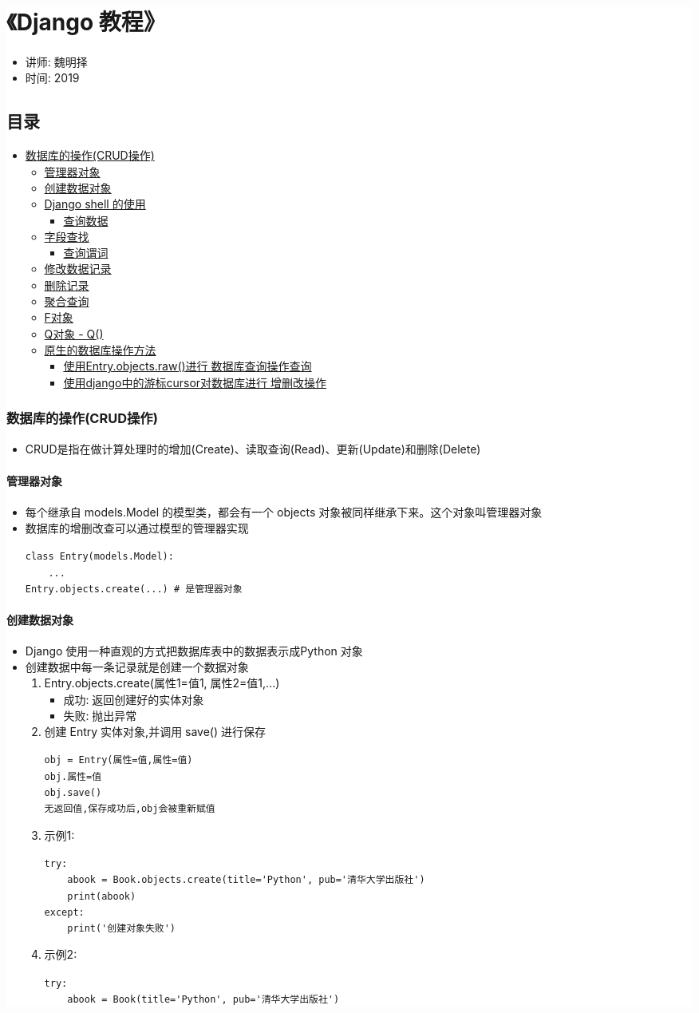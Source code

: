 
# 《Django 教程》
 - 讲师: 魏明择
 - 时间: 2019

## 目录


- [数据库的操作(CRUD操作)](#数据库的操作crud操作)
    - [管理器对象](#管理器对象)
    - [创建数据对象](#创建数据对象)
    - [Django shell 的使用](#django-shell-的使用)
        - [查询数据](#查询数据)
    - [字段查找](#字段查找)
        - [查询谓词](#查询谓词)
    - [修改数据记录](#修改数据记录)
    - [删除记录](#删除记录)
    - [聚合查询](#聚合查询)
    - [F对象](#f对象)
    - [Q对象 - Q()](#q对象---q)
    - [原生的数据库操作方法](#原生的数据库操作方法)
        - [使用Entry.objects.raw()进行 数据库查询操作查询](#使用entryobjectsraw进行-数据库查询操作查询)
        - [使用django中的游标cursor对数据库进行 增删改操作](#使用django中的游标cursor对数据库进行-增删改操作)



### 数据库的操作(CRUD操作)
- CRUD是指在做计算处理时的增加(Create)、读取查询(Read)、更新(Update)和删除(Delete)

#### 管理器对象
- 每个继承自 models.Model 的模型类，都会有一个 objects 对象被同样继承下来。这个对象叫管理器对象
- 数据库的增删改查可以通过模型的管理器实现
    ```
    class Entry(models.Model):
        ...
    Entry.objects.create(...) # 是管理器对象
    ```

#### 创建数据对象
- Django 使用一种直观的方式把数据库表中的数据表示成Python 对象
- 创建数据中每一条记录就是创建一个数据对象
    1. Entry.objects.create(属性1=值1, 属性2=值1,...)
        - 成功: 返回创建好的实体对象
        - 失败: 抛出异常
    2. 创建 Entry 实体对象,并调用 save() 进行保存
        ```
        obj = Entry(属性=值,属性=值)
        obj.属性=值
        obj.save()
        无返回值,保存成功后,obj会被重新赋值
        ```
    3. 示例1:
        ```
        try:
            abook = Book.objects.create(title='Python', pub='清华大学出版社')
            print(abook)
        except:
            print('创建对象失败')
        ```
    4. 示例2:
        ```
        try:
            abook = Book(title='Python', pub='清华大学出版社')